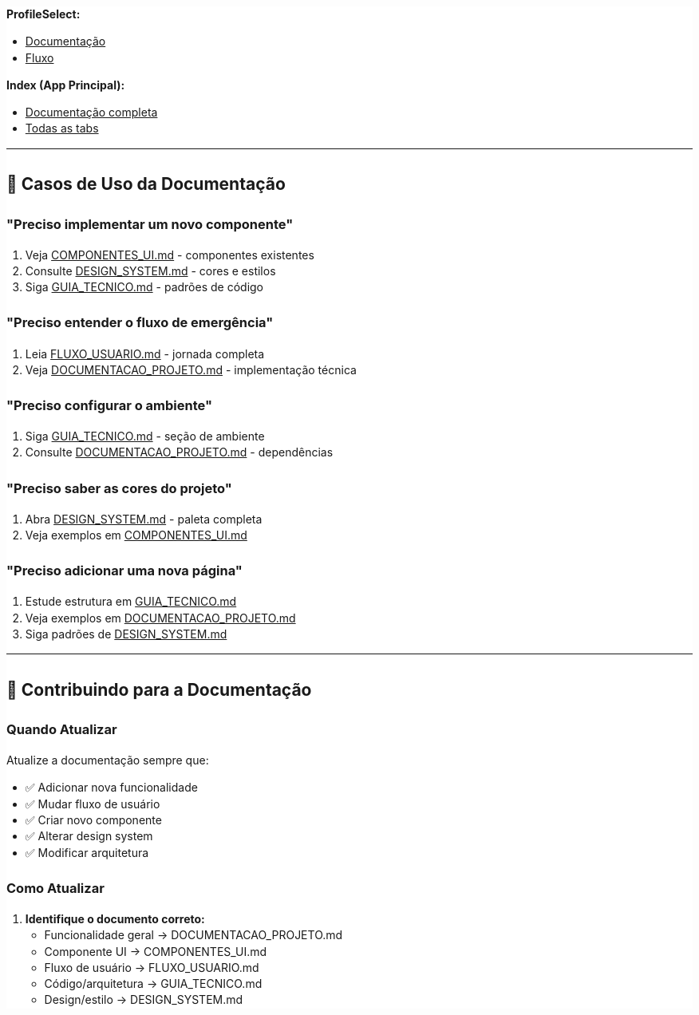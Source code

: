 **ProfileSelect:**
- [Documentação](./DOCUMENTACAO_PROJETO.md)
- [Fluxo](./FLUXO_USUARIO.md)

**Index (App Principal):**
- [Documentação completa](./DOCUMENTACAO_PROJETO.md)
- [Todas as tabs](./FLUXO_USUARIO.md)

---

## 🎯 Casos de Uso da Documentação

### "Preciso implementar um novo componente"
1. Veja [COMPONENTES_UI.md](./COMPONENTES_UI.md) - componentes existentes
2. Consulte [DESIGN_SYSTEM.md](./DESIGN_SYSTEM.md) - cores e estilos
3. Siga [GUIA_TECNICO.md](./GUIA_TECNICO.md) - padrões de código

### "Preciso entender o fluxo de emergência"
1. Leia [FLUXO_USUARIO.md](./FLUXO_USUARIO.md) - jornada completa
2. Veja [DOCUMENTACAO_PROJETO.md](./DOCUMENTACAO_PROJETO.md) - implementação técnica

### "Preciso configurar o ambiente"
1. Siga [GUIA_TECNICO.md](./GUIA_TECNICO.md) - seção de ambiente
2. Consulte [DOCUMENTACAO_PROJETO.md](./DOCUMENTACAO_PROJETO.md) - dependências

### "Preciso saber as cores do projeto"
1. Abra [DESIGN_SYSTEM.md](./DESIGN_SYSTEM.md) - paleta completa
2. Veja exemplos em [COMPONENTES_UI.md](./COMPONENTES_UI.md)

### "Preciso adicionar uma nova página"
1. Estude estrutura em [GUIA_TECNICO.md](./GUIA_TECNICO.md)
2. Veja exemplos em [DOCUMENTACAO_PROJETO.md](./DOCUMENTACAO_PROJETO.md)
3. Siga padrões de [DESIGN_SYSTEM.md](./DESIGN_SYSTEM.md)

---

## 📝 Contribuindo para a Documentação

### Quando Atualizar

Atualize a documentação sempre que:
- ✅ Adicionar nova funcionalidade
- ✅ Mudar fluxo de usuário
- ✅ Criar novo componente
- ✅ Alterar design system
- ✅ Modificar arquitetura

### Como Atualizar

1. **Identifique o documento correto:**
   - Funcionalidade geral → DOCUMENTACAO_PROJETO.md
   - Componente UI → COMPONENTES_UI.md
   - Fluxo de usuário → FLUXO_USUARIO.md
   - Código/arquitetura → GUIA_TECNICO.md
   - Design/estilo → DESIGN_SYSTEM.md
